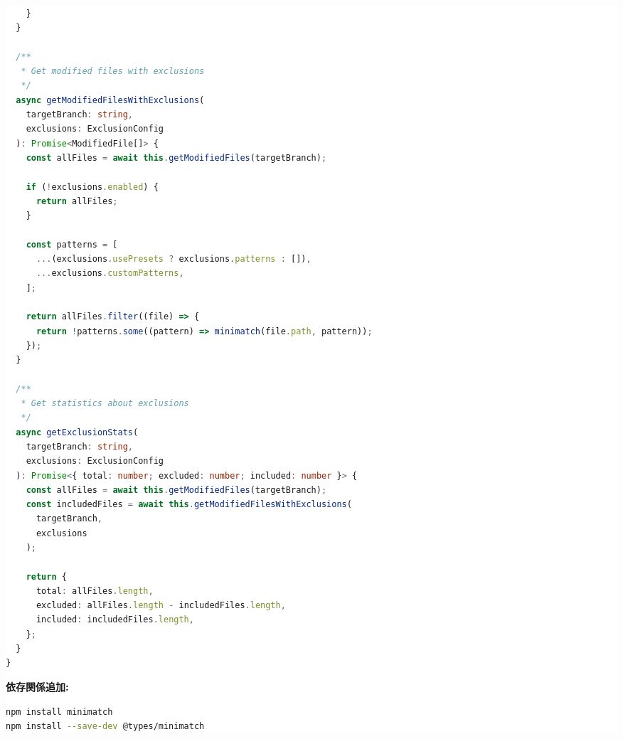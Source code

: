 ```typescript
    }
  }

  /**
   * Get modified files with exclusions
   */
  async getModifiedFilesWithExclusions(
    targetBranch: string,
    exclusions: ExclusionConfig
  ): Promise<ModifiedFile[]> {
    const allFiles = await this.getModifiedFiles(targetBranch);

    if (!exclusions.enabled) {
      return allFiles;
    }

    const patterns = [
      ...(exclusions.usePresets ? exclusions.patterns : []),
      ...exclusions.customPatterns,
    ];

    return allFiles.filter((file) => {
      return !patterns.some((pattern) => minimatch(file.path, pattern));
    });
  }

  /**
   * Get statistics about exclusions
   */
  async getExclusionStats(
    targetBranch: string,
    exclusions: ExclusionConfig
  ): Promise<{ total: number; excluded: number; included: number }> {
    const allFiles = await this.getModifiedFiles(targetBranch);
    const includedFiles = await this.getModifiedFilesWithExclusions(
      targetBranch,
      exclusions
    );

    return {
      total: allFiles.length,
      excluded: allFiles.length - includedFiles.length,
      included: includedFiles.length,
    };
  }
}
```

**依存関係追加:**

```bash
npm install minimatch
npm install --save-dev @types/minimatch
```
